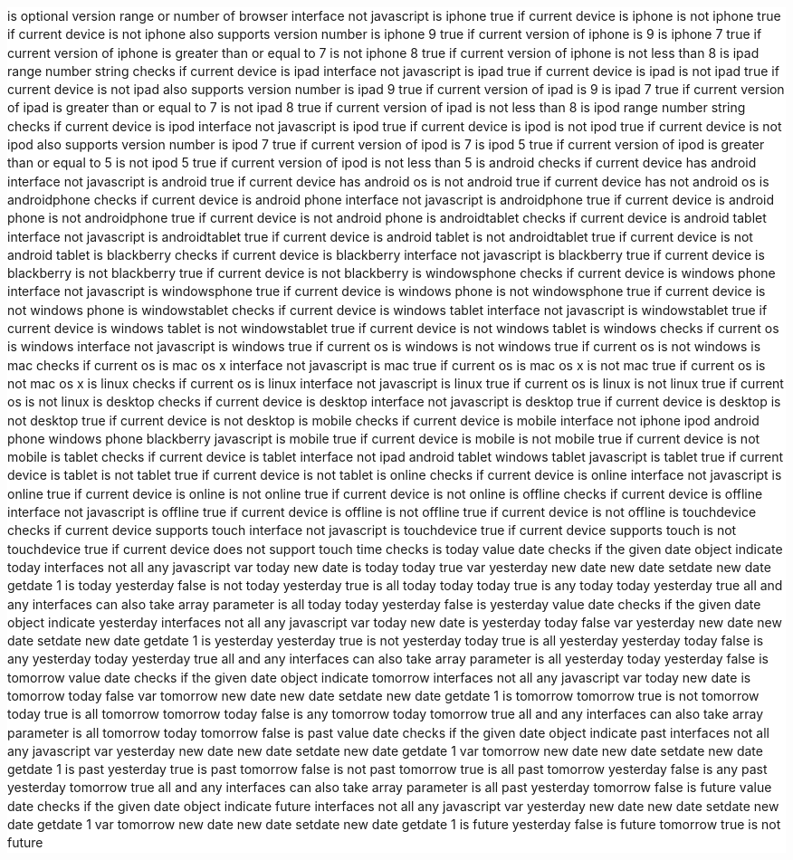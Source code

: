is optional version range or number of browser interface not javascript is iphone true if current device is iphone is not iphone true if current device is not iphone also supports version number is iphone 9 true if current version of iphone is 9 is iphone 7 true if current version of iphone is greater than or equal to 7 is not iphone 8 true if current version of iphone is not less than 8 is ipad range number string checks if current device is ipad interface not javascript is ipad true if current device is ipad is not ipad true if current device is not ipad also supports version number is ipad 9 true if current version of ipad is 9 is ipad 7 true if current version of ipad is greater than or equal to 7 is not ipad 8 true if current version of ipad is not less than 8 is ipod range number string checks if current device is ipod interface not javascript is ipod true if current device is ipod is not ipod true if current device is not ipod also supports version number is ipod 7 true if current version of ipod is 7 is ipod 5 true if current version of ipod is greater than or equal to 5 is not ipod 5 true if current version of ipod is not less than 5 is android checks if current device has android interface not javascript is android true if current device has android os is not android true if current device has not android os is androidphone checks if current device is android phone interface not javascript is androidphone true if current device is android phone is not androidphone true if current device is not android phone is androidtablet checks if current device is android tablet interface not javascript is androidtablet true if current device is android tablet is not androidtablet true if current device is not android tablet is blackberry checks if current device is blackberry interface not javascript is blackberry true if current device is blackberry is not blackberry true if current device is not blackberry is windowsphone checks if current device is windows phone interface not javascript is windowsphone true if current device is windows phone is not windowsphone true if current device is not windows phone is windowstablet checks if current device is windows tablet interface not javascript is windowstablet true if current device is windows tablet is not windowstablet true if current device is not windows tablet is windows checks if current os is windows interface not javascript is windows true if current os is windows is not windows true if current os is not windows is mac checks if current os is mac os x interface not javascript is mac true if current os is mac os x is not mac true if current os is not mac os x is linux checks if current os is linux interface not javascript is linux true if current os is linux is not linux true if current os is not linux is desktop checks if current device is desktop interface not javascript is desktop true if current device is desktop is not desktop true if current device is not desktop is mobile checks if current device is mobile interface not iphone ipod android phone windows phone blackberry javascript is mobile true if current device is mobile is not mobile true if current device is not mobile is tablet checks if current device is tablet interface not ipad android tablet windows tablet javascript is tablet true if current device is tablet is not tablet true if current device is not tablet is online checks if current device is online interface not javascript is online true if current device is online is not online true if current device is not online is offline checks if current device is offline interface not javascript is offline true if current device is offline is not offline true if current device is not offline is touchdevice checks if current device supports touch interface not javascript is touchdevice true if current device supports touch is not touchdevice true if current device does not support touch time checks is today value date checks if the given date object indicate today interfaces not all any javascript var today new date is today today true var yesterday new date new date setdate new date getdate 1 is today yesterday false is not today yesterday true is all today today today true is any today today yesterday true all and any interfaces can also take array parameter is all today today yesterday false is yesterday value date checks if the given date object indicate yesterday interfaces not all any javascript var today new date is yesterday today false var yesterday new date new date setdate new date getdate 1 is yesterday yesterday true is not yesterday today true is all yesterday yesterday today false is any yesterday today yesterday true all and any interfaces can also take array parameter is all yesterday today yesterday false is tomorrow value date checks if the given date object indicate tomorrow interfaces not all any javascript var today new date is tomorrow today false var tomorrow new date new date setdate new date getdate 1 is tomorrow tomorrow true is not tomorrow today true is all tomorrow tomorrow today false is any tomorrow today tomorrow true all and any interfaces can also take array parameter is all tomorrow today tomorrow false is past value date checks if the given date object indicate past interfaces not all any javascript var yesterday new date new date setdate new date getdate 1 var tomorrow new date new date setdate new date getdate 1 is past yesterday true is past tomorrow false is not past tomorrow true is all past tomorrow yesterday false is any past yesterday tomorrow true all and any interfaces can also take array parameter is all past yesterday tomorrow false is future value date checks if the given date object indicate future interfaces not all any javascript var yesterday new date new date setdate new date getdate 1 var tomorrow new date new date setdate new date getdate 1 is future yesterday false is future tomorrow true is not future